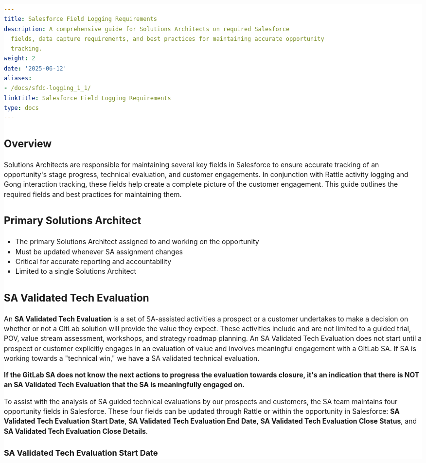 ```yaml
---
title: Salesforce Field Logging Requirements
description: A comprehensive guide for Solutions Architects on required Salesforce
  fields, data capture requirements, and best practices for maintaining accurate opportunity
  tracking.
weight: 2
date: '2025-06-12'
aliases:
- /docs/sfdc-logging_1_1/
linkTitle: Salesforce Field Logging Requirements
type: docs
---
```


## Overview

Solutions Architects are responsible for maintaining several key fields in Salesforce to ensure accurate tracking of an opportunity's stage progress, technical evaluation, and customer engagements. In conjunction with Rattle activity logging and Gong interaction tracking, these fields help create a complete picture of the customer engagement. This guide outlines the required fields and best practices for maintaining them.

## Primary Solutions Architect

- The primary Solutions Architect assigned to and working on the opportunity
- Must be updated whenever SA assignment changes
- Critical for accurate reporting and accountability
- Limited to a single Solutions Architect

## SA Validated Tech Evaluation

An **SA Validated Tech Evaluation** is a set of SA-assisted activities a prospect or a customer undertakes to make a decision on whether or not a GitLab solution will provide the value they expect. These activities include and are not limited to a guided trial, POV, value stream assessment, workshops, and strategy roadmap planning. An SA Validated Tech Evaluation does not start until a prospect or customer explicitly engages in an evaluation of value and involves meaningful engagement with a GitLab SA. If SA is working towards a "technical win,"  we have a SA validated technical evaluation.

**If the GitLab SA does not know the next actions to progress the evaluation towards closure, it's an indication that there is NOT an SA Validated Tech Evaluation that the SA is meaningfully engaged on.**

To assist with the analysis of SA guided technical evaluations by our prospects and customers, the SA team maintains four opportunity fields in Salesforce. These four fields can be updated through Rattle or within the opportunity in Salesforce: **SA Validated Tech Evaluation Start Date**, **SA Validated Tech Evaluation End Date**, **SA Validated Tech Evaluation Close Status**, and **SA Validated Tech Evaluation Close Details**.

### SA Validated Tech Evaluation Start Date
